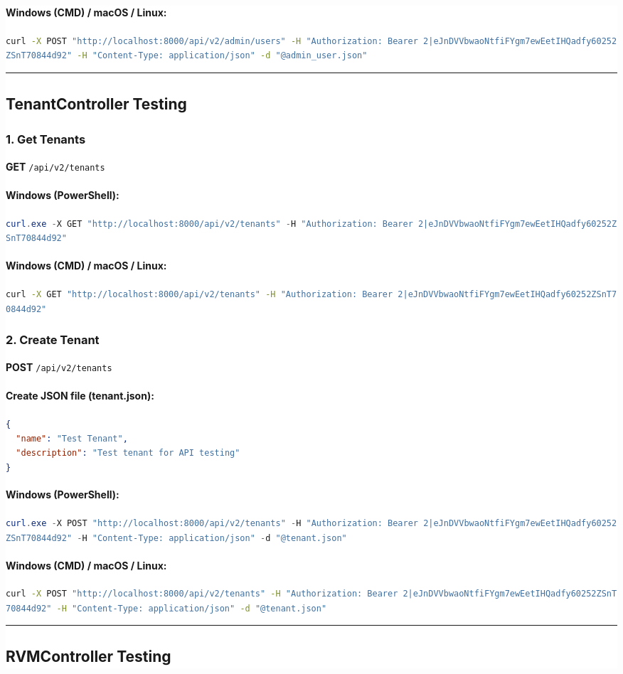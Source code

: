 #### Windows (CMD) / macOS / Linux:
```bash
curl -X POST "http://localhost:8000/api/v2/admin/users" -H "Authorization: Bearer 2|eJnDVVbwaoNtfiFYgm7ewEetIHQadfy60252ZSnT70844d92" -H "Content-Type: application/json" -d "@admin_user.json"
```

---

## TenantController Testing

### 1. Get Tenants
**GET** `/api/v2/tenants`

#### Windows (PowerShell):
```powershell
curl.exe -X GET "http://localhost:8000/api/v2/tenants" -H "Authorization: Bearer 2|eJnDVVbwaoNtfiFYgm7ewEetIHQadfy60252ZSnT70844d92"
```

#### Windows (CMD) / macOS / Linux:
```bash
curl -X GET "http://localhost:8000/api/v2/tenants" -H "Authorization: Bearer 2|eJnDVVbwaoNtfiFYgm7ewEetIHQadfy60252ZSnT70844d92"
```

### 2. Create Tenant
**POST** `/api/v2/tenants`

#### Create JSON file (tenant.json):
```json
{
  "name": "Test Tenant",
  "description": "Test tenant for API testing"
}
```

#### Windows (PowerShell):
```powershell
curl.exe -X POST "http://localhost:8000/api/v2/tenants" -H "Authorization: Bearer 2|eJnDVVbwaoNtfiFYgm7ewEetIHQadfy60252ZSnT70844d92" -H "Content-Type: application/json" -d "@tenant.json"
```

#### Windows (CMD) / macOS / Linux:
```bash
curl -X POST "http://localhost:8000/api/v2/tenants" -H "Authorization: Bearer 2|eJnDVVbwaoNtfiFYgm7ewEetIHQadfy60252ZSnT70844d92" -H "Content-Type: application/json" -d "@tenant.json"
```

---

## RVMController Testing
